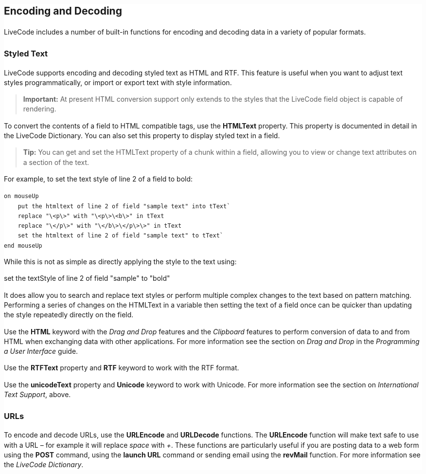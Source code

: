 ## Encoding and Decoding

LiveCode includes a number of built-in functions for encoding and decoding data in a 
variety of popular formats.

### Styled Text

LiveCode supports encoding and decoding styled text as HTML and RTF. This feature is useful 
when you want to adjust text styles programmatically, or import or export text with style 
information.

> **Important:** At present HTML conversion support only extends to the styles that the 
LiveCode field object is capable of rendering.

To convert the contents of a field to HTML compatible tags, use the **HTMLText** property. 
This property is documented in detail in the LiveCode Dictionary. You can also set this 
property to display styled text in a field.

> **Tip:** You can get and set the HTMLText property of a chunk within a field, allowing 
you to view or change text attributes on a section of the text. 

For example, to set the text style of line 2 of a field to bold:

```
on mouseUp
	put the htmltext of line 2 of field "sample text" into tText`
	replace "\<p\>" with "\<p\>\<b\>" in tText
	replace "\</p\>" with "\</b\>\</p\>\>" in tText
	set the htmltext of line 2 of field "sample text" to tText`
end mouseUp
```

While this is not as simple as directly applying the style to the text using:

set the textStyle of line 2 of field "sample" to "bold"

It does allow you to search and replace text styles or perform multiple complex changes to 
the text based on pattern matching. Performing a series of changes on the HTMLText in a 
variable then setting the text of a field once can be quicker than updating the style 
repeatedly directly on the field.

Use the **HTML** keyword with the *Drag and Drop* features and the *Clipboard* features to 
perform conversion of data to and from HTML when exchanging data with other applications. 
For more information see the section on *Drag and Drop* in the 
*Programming a User Interface* guide.

Use the **RTFText** property and **RTF** keyword to work with the RTF format.

Use the **unicodeText** property and **Unicode** keyword to work with Unicode. For more 
information see the section on *International Text Support*, above.

### URLs

To encode and decode URLs, use the **URLEncode** and **URLDecode** functions. The 
**URLEncode** function will make text safe to use with a URL – for example it will replace 
*space* with *+*. These functions are particularly useful if you are posting data to a web 
form using the **POST** command, using the **launch URL** command or sending email using 
the **revMail** function. For more information see the *LiveCode Dictionary*.

